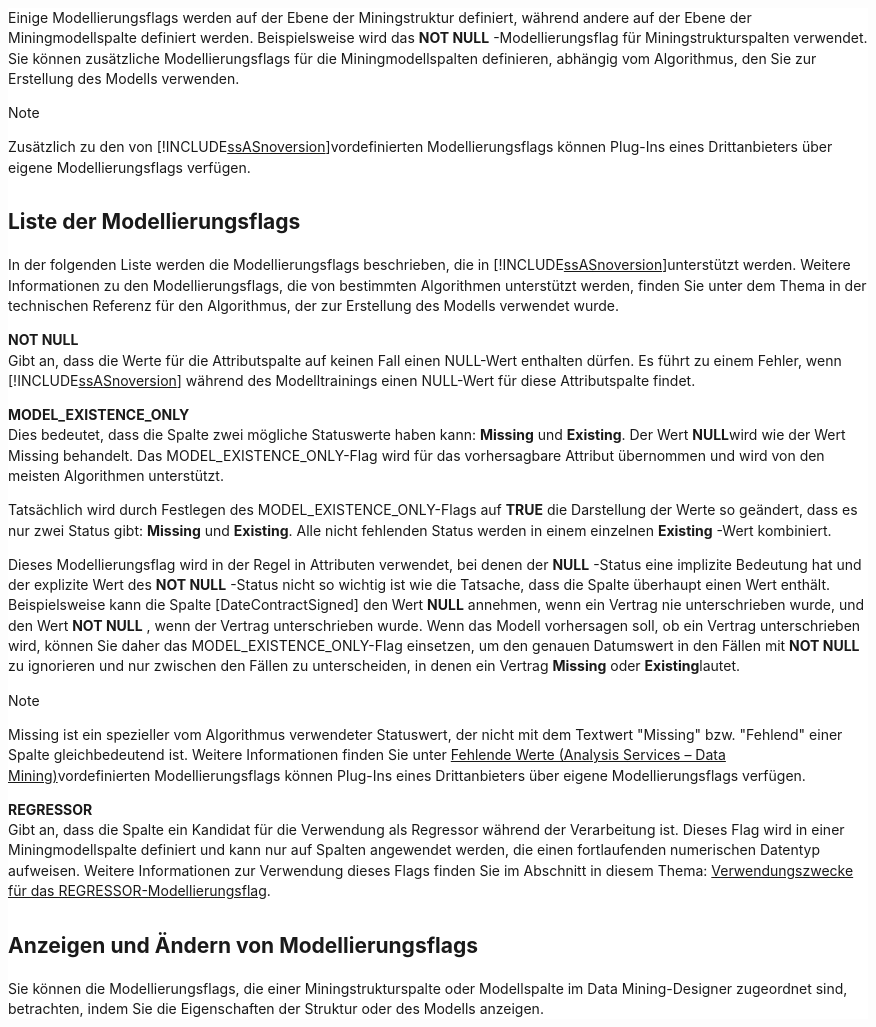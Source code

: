  Einige Modellierungsflags werden auf der Ebene der Miningstruktur definiert, während andere auf der Ebene der Miningmodellspalte definiert werden. Beispielsweise wird das **NOT NULL** -Modellierungsflag für Miningstrukturspalten verwendet. Sie können zusätzliche Modellierungsflags für die Miningmodellspalten definieren, abhängig vom Algorithmus, den Sie zur Erstellung des Modells verwenden.  
  
> [!NOTE]  
>  Zusätzlich zu den von [!INCLUDE[ssASnoversion](../../includes/ssasnoversion-md.md)]vordefinierten Modellierungsflags können Plug-Ins eines Drittanbieters über eigene Modellierungsflags verfügen.  
  
## <a name="list-of-modeling-flags"></a>Liste der Modellierungsflags  
 In der folgenden Liste werden die Modellierungsflags beschrieben, die in [!INCLUDE[ssASnoversion](../../includes/ssasnoversion-md.md)]unterstützt werden. Weitere Informationen zu den Modellierungsflags, die von bestimmten Algorithmen unterstützt werden, finden Sie unter dem Thema in der technischen Referenz für den Algorithmus, der zur Erstellung des Modells verwendet wurde.  
  
 **NOT NULL**  
 Gibt an, dass die Werte für die Attributspalte auf keinen Fall einen NULL-Wert enthalten dürfen. Es führt zu einem Fehler, wenn [!INCLUDE[ssASnoversion](../../includes/ssasnoversion-md.md)] während des Modelltrainings einen NULL-Wert für diese Attributspalte findet.  
  
 **MODEL_EXISTENCE_ONLY**  
 Dies bedeutet, dass die Spalte zwei mögliche Statuswerte haben kann: **Missing** und **Existing**. Der Wert **NULL**wird wie der Wert Missing behandelt. Das MODEL_EXISTENCE_ONLY-Flag wird für das vorhersagbare Attribut übernommen und wird von den meisten Algorithmen unterstützt.  
  
 Tatsächlich wird durch Festlegen des MODEL_EXISTENCE_ONLY-Flags auf **TRUE** die Darstellung der Werte so geändert, dass es nur zwei Status gibt: **Missing** und **Existing**. Alle nicht fehlenden Status werden in einem einzelnen **Existing** -Wert kombiniert.  
  
 Dieses Modellierungsflag wird in der Regel in Attributen verwendet, bei denen der **NULL** -Status eine implizite Bedeutung hat und der explizite Wert des **NOT NULL** -Status nicht so wichtig ist wie die Tatsache, dass die Spalte überhaupt einen Wert enthält. Beispielsweise kann die Spalte [DateContractSigned] den Wert **NULL** annehmen, wenn ein Vertrag nie unterschrieben wurde, und den Wert **NOT NULL** , wenn der Vertrag unterschrieben wurde. Wenn das Modell vorhersagen soll, ob ein Vertrag unterschrieben wird, können Sie daher das MODEL_EXISTENCE_ONLY-Flag einsetzen, um den genauen Datumswert in den Fällen mit **NOT NULL** zu ignorieren und nur zwischen den Fällen zu unterscheiden, in denen ein Vertrag **Missing** oder **Existing**lautet.  
  
> [!NOTE]  
>  Missing ist ein spezieller vom Algorithmus verwendeter Statuswert, der nicht mit dem Textwert "Missing" bzw. "Fehlend" einer Spalte gleichbedeutend ist. Weitere Informationen finden Sie unter [Fehlende Werte &#40;Analysis Services – Data Mining&#41;](../../analysis-services/data-mining/missing-values-analysis-services-data-mining.md)vordefinierten Modellierungsflags können Plug-Ins eines Drittanbieters über eigene Modellierungsflags verfügen.  
  
 **REGRESSOR**  
 Gibt an, dass die Spalte ein Kandidat für die Verwendung als Regressor während der Verarbeitung ist. Dieses Flag wird in einer Miningmodellspalte definiert und kann nur auf Spalten angewendet werden, die einen fortlaufenden numerischen Datentyp aufweisen. Weitere Informationen zur Verwendung dieses Flags finden Sie im Abschnitt in diesem Thema: [Verwendungszwecke für das REGRESSOR-Modellierungsflag](#bkmk_UseRegressors).  
  
## <a name="viewing-and-changing-modeling-flags"></a>Anzeigen und Ändern von Modellierungsflags  
 Sie können die Modellierungsflags, die einer Miningstrukturspalte oder Modellspalte im Data Mining-Designer zugeordnet sind, betrachten, indem Sie die Eigenschaften der Struktur oder des Modells anzeigen.  
  